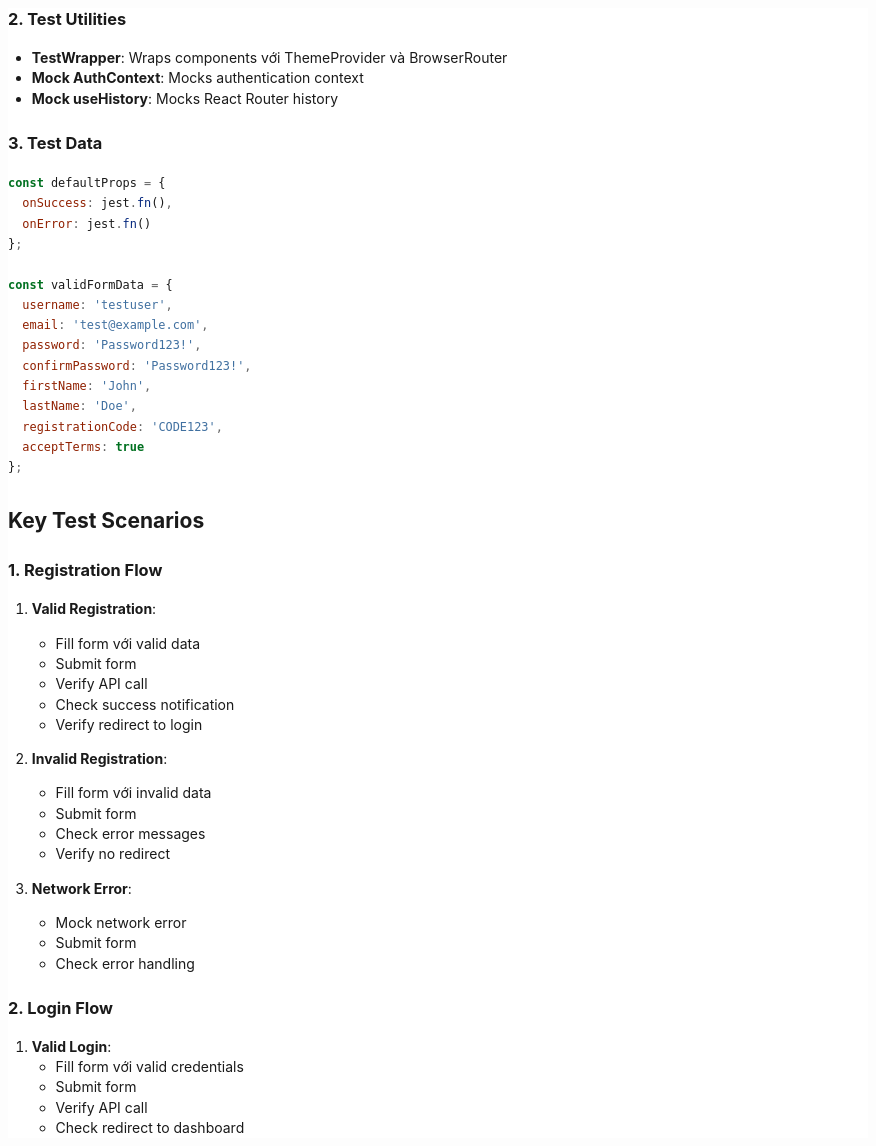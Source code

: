 ### 2. Test Utilities
- **TestWrapper**: Wraps components với ThemeProvider và BrowserRouter
- **Mock AuthContext**: Mocks authentication context
- **Mock useHistory**: Mocks React Router history

### 3. Test Data
```javascript
const defaultProps = {
  onSuccess: jest.fn(),
  onError: jest.fn()
};

const validFormData = {
  username: 'testuser',
  email: 'test@example.com',
  password: 'Password123!',
  confirmPassword: 'Password123!',
  firstName: 'John',
  lastName: 'Doe',
  registrationCode: 'CODE123',
  acceptTerms: true
};
```

## Key Test Scenarios

### 1. Registration Flow
1. **Valid Registration**:
   - Fill form với valid data
   - Submit form
   - Verify API call
   - Check success notification
   - Verify redirect to login

2. **Invalid Registration**:
   - Fill form với invalid data
   - Submit form
   - Check error messages
   - Verify no redirect

3. **Network Error**:
   - Mock network error
   - Submit form
   - Check error handling

### 2. Login Flow
1. **Valid Login**:
   - Fill form với valid credentials
   - Submit form
   - Verify API call
   - Check redirect to dashboard
